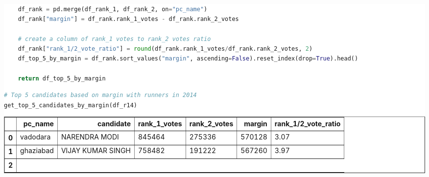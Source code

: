 ```python
    df_rank = pd.merge(df_rank_1, df_rank_2, on="pc_name")
    df_rank["margin"] = df_rank.rank_1_votes - df_rank.rank_2_votes

    # create a column of rank_1 votes to rank_2 votes ratio
    df_rank["rank_1/2_vote_ratio"] = round(df_rank.rank_1_votes/df_rank.rank_2_votes, 2)
    df_top_5_by_margin = df_rank.sort_values("margin", ascending=False).reset_index(drop=True).head()

    return df_top_5_by_margin
```


```python
# Top 5 candidates based on margin with runners in 2014
get_top_5_candidates_by_margin(df_r14)
```




<div>
<style scoped>
    .dataframe tbody tr th:only-of-type {
        vertical-align: middle;
    }

    .dataframe tbody tr th {
        vertical-align: top;
    }

    .dataframe thead th {
        text-align: right;
    }
</style>
<table border="1" class="dataframe">
  <thead>
    <tr style="text-align: right;">
      <th></th>
      <th>pc_name</th>
      <th>candidate</th>
      <th>rank_1_votes</th>
      <th>rank_2_votes</th>
      <th>margin</th>
      <th>rank_1/2_vote_ratio</th>
    </tr>
  </thead>
  <tbody>
    <tr>
      <th>0</th>
      <td>vadodara</td>
      <td>NARENDRA MODI</td>
      <td>845464</td>
      <td>275336</td>
      <td>570128</td>
      <td>3.07</td>
    </tr>
    <tr>
      <th>1</th>
      <td>ghaziabad</td>
      <td>VIJAY KUMAR SINGH</td>
      <td>758482</td>
      <td>191222</td>
      <td>567260</td>
      <td>3.97</td>
    </tr>
    <tr>
      <th>2</th>